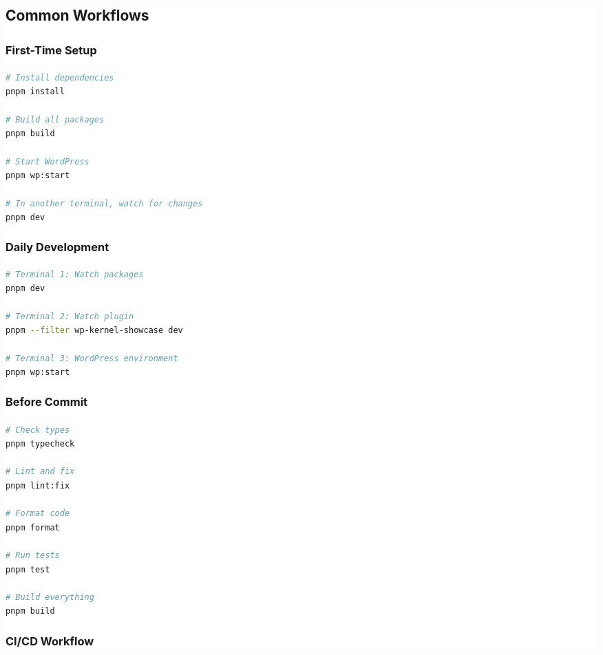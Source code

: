 ## Common Workflows

### First-Time Setup

```bash
# Install dependencies
pnpm install

# Build all packages
pnpm build

# Start WordPress
pnpm wp:start

# In another terminal, watch for changes
pnpm dev
```

### Daily Development

```bash
# Terminal 1: Watch packages
pnpm dev

# Terminal 2: Watch plugin
pnpm --filter wp-kernel-showcase dev

# Terminal 3: WordPress environment
pnpm wp:start
```

### Before Commit

```bash
# Check types
pnpm typecheck

# Lint and fix
pnpm lint:fix

# Format code
pnpm format

# Run tests
pnpm test

# Build everything
pnpm build
```

### CI/CD Workflow
